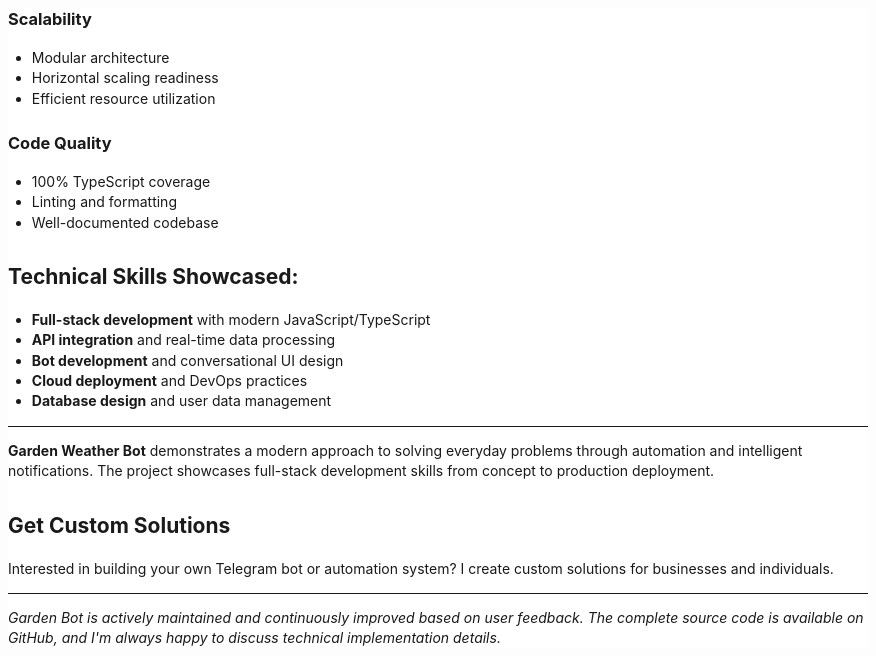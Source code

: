 ### Scalability

- Modular architecture
- Horizontal scaling readiness
- Efficient resource utilization

### Code Quality

- 100% TypeScript coverage
- Linting and formatting
- Well-documented codebase

## Technical Skills Showcased:

- **Full-stack development** with modern JavaScript/TypeScript
- **API integration** and real-time data processing
- **Bot development** and conversational UI design
- **Cloud deployment** and DevOps practices
- **Database design** and user data management

---

**Garden Weather Bot** demonstrates a modern approach to solving everyday problems through automation and intelligent notifications. The project showcases full-stack development skills from concept to production deployment.

## Get Custom Solutions

Interested in building your own Telegram bot or automation system? I create custom solutions for businesses and individuals.

---

_Garden Bot is actively maintained and continuously improved based on user feedback. The complete source code is available on GitHub, and I'm always happy to discuss technical implementation details._
